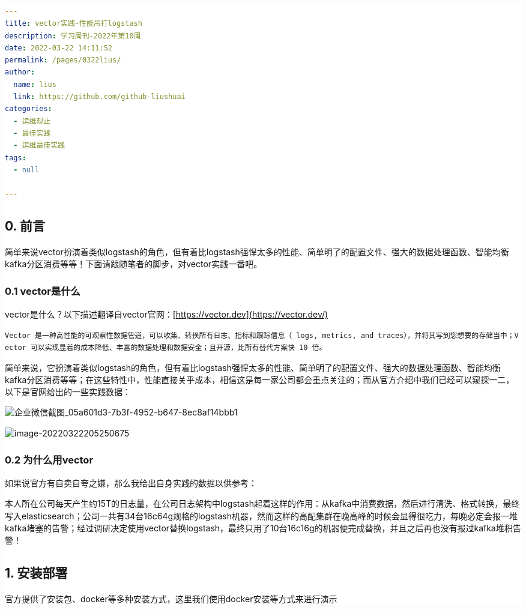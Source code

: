```yaml
---
title: vector实践-性能吊打logstash
description: 学习周刊-2022年第10周
date: 2022-03-22 14:11:52
permalink: /pages/0322lius/
author:
  name: lius
  link: https://github.com/github-liushuai
categories:
  - 运维观止
  - 最佳实践
  - 运维最佳实践
tags:
  - null

---
```



## 0. 前言

简单来说vector扮演着类似logstash的角色，但有着比logstash强悍太多的性能、简单明了的配置文件、强大的数据处理函数、智能均衡kafka分区消费等等！下面请跟随笔者的脚步，对vector实践一番吧。

### 0.1 vector是什么

vector是什么？以下描述翻译自vector官网：[https://vector.dev](https://vector.dev/)

```
Vector 是一种高性能的可观察性数据管道，可以收集、转换所有日志、指标和跟踪信息（ logs, metrics, and traces），并将其写到您想要的存储当中；Vector 可以实现显着的成本降低、丰富的数据处理和数据安全；且开源，比所有替代方案快 10 倍。
```

简单来说，它扮演着类似logstash的角色，但有着比logstash强悍太多的性能、简单明了的配置文件、强大的数据处理函数、智能均衡kafka分区消费等等；在这些特性中，性能直接关乎成本，相信这是每一家公司都会重点关注的；而从官方介绍中我们已经可以窥探一二，以下是官网给出的一些实践数据：

![企业微信截图_05a601d3-7b3f-4952-b647-8ec8af14bbb1](http://t.eryajf.net/imgs/2022/03/e5d54b4a7ad287e2.png)

![image-20220322205250675](http://t.eryajf.net/imgs/2022/03/b52d9b068fab4013.png)

### 0.2 为什么用vector

如果说官方有自卖自夸之嫌，那么我给出自身实践的数据以供参考：

本人所在公司每天产生约15T的日志量，在公司日志架构中logstash起着这样的作用：从kafka中消费数据，然后进行清洗、格式转换，最终写入elasticsearch；公司一共有34台16c64g规格的logstash机器，然而这样的高配集群在晚高峰的时候会显得很吃力，每晚必定会报一堆kafka堵塞的告警；经过调研决定使用vector替换logstash，最终只用了10台16c16g的机器便完成替换，并且之后再也没有报过kafka堆积告警！

## 1. 安装部署

官方提供了安装包、docker等多种安装方式，这里我们使用docker安装等方式来进行演示
